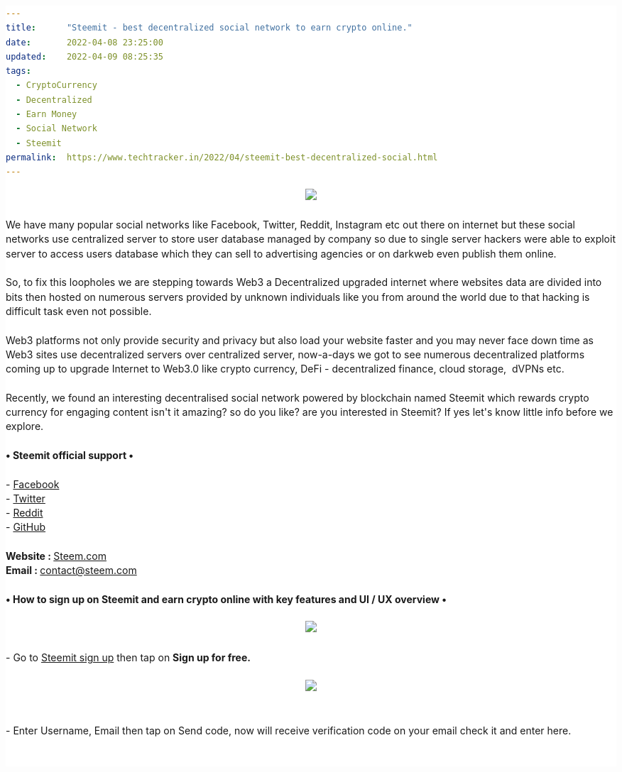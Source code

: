 ```yaml
---
title:		"Steemit - best decentralized social network to earn crypto online."
date:		2022-04-08 23:25:00
updated:	2022-04-09 08:25:35
tags: 
  - CryptoCurrency
  - Decentralized
  - Earn Money
  - Social Network
  - Steemit	
permalink:	https://www.techtracker.in/2022/04/steemit-best-decentralized-social.html
---
```


<div class="separator" style="clear: both; text-align: center;">
  <a href="https://lh3.googleusercontent.com/-8VQxy4wArWw/YlB3LVhh27I/AAAAAAAAKGU/wUaYozDUE009AyEsmAIDKTYklEl61xpwwCNcBGAsYHQ/s1600/1649440554387146-0.png" imageanchor="1" style="margin-left: 1em; margin-right: 1em;">
    <img border="0" src="https://lh3.googleusercontent.com/-8VQxy4wArWw/YlB3LVhh27I/AAAAAAAAKGU/wUaYozDUE009AyEsmAIDKTYklEl61xpwwCNcBGAsYHQ/s1600/1649440554387146-0.png" width="400">
  </a>
</div><div><br></div><div>We have many popular social networks like Facebook, Twitter, Reddit, Instagram etc out there on internet but these social networks use centralized server to store user database managed by company so due to single server hackers were able to exploit server to access users database which they can sell to advertising agencies or on darkweb even publish them online.</div><div><br></div><div>So, to fix this loopholes we are stepping towards Web3 a Decentralized upgraded internet where websites data are divided into bits then hosted on numerous servers provided by unknown individuals like you from around the world due to that hacking is difficult task even not possible.</div><div><br></div><div>Web3 platforms not only provide security and privacy but also load your website faster and you may never face down time as Web3 sites use decentralized servers over centralized server, now-a-days we got to see numerous decentralized platforms coming up to upgrade Internet to Web3.0 like crypto currency, DeFi - decentralized finance, cloud storage,&nbsp; dVPNs etc.</div><div><br></div><div>Recently, we found an interesting decentralised social network powered by blockchain named Steemit which rewards crypto currency for engaging content isn't it amazing? so do you like? are you interested in Steemit? If yes let's know little info before we explore.</div><div><br></div><div><b>• Steemit official support •</b></div><div><b><br></b></div><div>- <a href="https://www.facebook.com/steemit/">Facebook</a></div><div>- <a href="https://twitter.com/steemit">Twitter</a></div><div>- <a href="https://www.reddit.com/r/steemit/">Reddit</a></div><div>- <a href="https://github.com/steemit">GitHub</a></div><div><br></div><div><b>Website : </b><a href="http://Steemit.com">Steem.com</a></div><div><b>Email : </b><a href="mailto:contact@steem.com">contact@steem.com</a></div><div><b><br></b></div><div><b>• How to sign up on Steemit and earn crypto online with key features and UI / UX overview •</b></div><div><b><br></b></div><div><b><div class="separator" style="clear: both; text-align: center;">
  <a href="https://lh3.googleusercontent.com/-Dl07CwU7sDE/YlB3KndjpII/AAAAAAAAKGQ/eM9xbFh4h8kmMIJmVNgG9FV8Zud4BRq7wCNcBGAsYHQ/s1600/1649440550549965-1.png" imageanchor="1" style="margin-left: 1em; margin-right: 1em;">
    <img border="0" src="https://lh3.googleusercontent.com/-Dl07CwU7sDE/YlB3KndjpII/AAAAAAAAKGQ/eM9xbFh4h8kmMIJmVNgG9FV8Zud4BRq7wCNcBGAsYHQ/s1600/1649440550549965-1.png" width="400">
  </a>
</div><br></b></div><div>- Go to <a href="https://signup.steemit.com/">Steemit sign up</a>&nbsp;then tap on <b>Sign up for free.</b></div><div><b><br></b></div><div><b><div class="separator" style="clear: both; text-align: center;">
  <a href="https://lh3.googleusercontent.com/-4JPZT0ti1Fw/YlB3JuCI35I/AAAAAAAAKGM/6R7shiMtL5Yup9T7jxcpr91QwcW39ggRACNcBGAsYHQ/s1600/1649440547072252-2.png" imageanchor="1" style="margin-left: 1em; margin-right: 1em;">
    <img border="0" src="https://lh3.googleusercontent.com/-4JPZT0ti1Fw/YlB3JuCI35I/AAAAAAAAKGM/6R7shiMtL5Yup9T7jxcpr91QwcW39ggRACNcBGAsYHQ/s1600/1649440547072252-2.png" width="400">
  </a>
</div><br></b></div><div><br></div><div>- Enter Username, Email then tap on Send code, now will receive verification code on your email check it and enter here.</div><div><br></div><div><div class="separator" style="clear: both; text-align: center;">
  <a href="https://lh3.googleusercontent.com/-ysuH8A9m8Iw/YlB3IswnSlI/AAAAAAAAKGI/j4eDRB2CWcMqQJ5iXBS5d4Sn2vhFtugHgCNcBGAsYHQ/s1600/1649440543557862-3.png" imageanchor="1" style="margin-left: 1em; margin-right: 1em;">